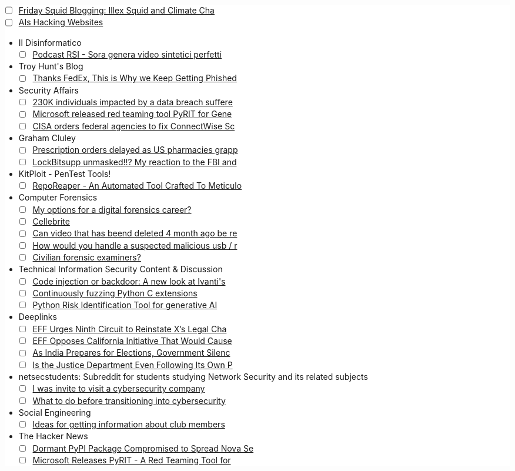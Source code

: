   - [ ] [Friday Squid Blogging: Illex Squid and Climate Cha](https://www.schneier.com/blog/archives/2024/02/friday-squid-blogging-illex-squid-and-climate-change.html)
  - [ ] [AIs Hacking Websites](https://www.schneier.com/blog/archives/2024/02/ais-hacking-websites.html)
- Il Disinformatico
  - [ ] [Podcast RSI - Sora genera video sintetici perfetti](http://attivissimo.blogspot.com/2024/02/podcast-rsi-sora-genera-video-sintetici.html)
- Troy Hunt's Blog
  - [ ] [Thanks FedEx, This is Why we Keep Getting Phished](https://www.troyhunt.com/thanks-fedex-this-is-why-we-keep-getting-phished/)
- Security Affairs
  - [ ] [230K individuals impacted by a data breach suffere](https://securityaffairs.com/159528/data-breach/telco-provider-tangerine-data-breach.html)
  - [ ] [Microsoft released red teaming tool PyRIT for Gene](https://securityaffairs.com/159520/security/pyrit-tool-red-teaming.html)
  - [ ] [CISA orders federal agencies to fix ConnectWise Sc](https://securityaffairs.com/159511/hacking/cisa-connectwise-screenconnect-known-exploited-vulnerabilities-catalog.html)
- Graham Cluley
  - [ ] [Prescription orders delayed as US pharmacies grapp](https://www.bitdefender.com/blog/hotforsecurity/prescription-orders-delayed-as-us-pharmacies-grapple-with-nation-state-cyber-attack/)
  - [ ] [LockBitsupp unmasked!!? My reaction to the FBI and](https://grahamcluley.com/lockbitsupp-unmasked-my-reaction-to-the-fbi-and-ncas-lockbit-ransomware-revelation/)
- KitPloit - PenTest Tools!
  - [ ] [RepoReaper - An Automated Tool Crafted To Meticulo](http://www.kitploit.com/2024/02/reporeaper-automated-tool-crafted-to.html)
- Computer Forensics
  - [ ] [My options for a digital forensics career?](https://www.reddit.com/r/computerforensics/comments/1ay1qg8/my_options_for_a_digital_forensics_career/)
  - [ ] [Cellebrite](https://www.reddit.com/r/computerforensics/comments/1axz69x/cellebrite/)
  - [ ] [Can video that has beend deleted 4 month ago be re](https://www.reddit.com/r/computerforensics/comments/1ay810s/can_video_that_has_beend_deleted_4_month_ago_be/)
  - [ ] [How would you handle a suspected malicious usb / r](https://www.reddit.com/r/computerforensics/comments/1axu0ri/how_would_you_handle_a_suspected_malicious_usb/)
  - [ ] [Civilian forensic examiners?](https://www.reddit.com/r/computerforensics/comments/1axovk5/civilian_forensic_examiners/)
- Technical Information Security Content & Discussion
  - [ ] [Code injection or backdoor: A new look at Ivanti's](https://www.reddit.com/r/netsec/comments/1axyni7/code_injection_or_backdoor_a_new_look_at_ivantis/)
  - [ ] [Continuously fuzzing Python C extensions](https://www.reddit.com/r/netsec/comments/1ay3h50/continuously_fuzzing_python_c_extensions/)
  - [ ] [Python Risk Identification Tool for generative AI ](https://www.reddit.com/r/netsec/comments/1axphwj/python_risk_identification_tool_for_generative_ai/)
- Deeplinks
  - [ ] [EFF Urges Ninth Circuit to Reinstate X’s Legal Cha](https://www.eff.org/deeplinks/2024/02/eff-urges-ninth-circuit-reinstate-xs-legal-challenge-unconstitutional-california)
  - [ ] [EFF Opposes California Initiative That Would Cause](https://www.eff.org/deeplinks/2024/02/eff-opposes-california-initiative-would-cause-mass-censorship)
  - [ ] [As India Prepares for Elections, Government Silenc](https://www.eff.org/deeplinks/2024/02/india-prepares-elections-government-silences-critics-x-executive-order)
  - [ ] [Is the Justice Department Even Following Its Own P](https://www.eff.org/deeplinks/2024/02/justice-department-even-following-its-own-policy-cybercrime-prosecution-journalist)
- netsecstudents: Subreddit for students studying Network Security and its related subjects
  - [ ] [I was invite to visit a cybersecurity company](https://www.reddit.com/r/netsecstudents/comments/1axqgjd/i_was_invite_to_visit_a_cybersecurity_company/)
  - [ ] [What to do before transitioning into cybersecurity](https://www.reddit.com/r/netsecstudents/comments/1ay0dlt/what_to_do_before_transitioning_into_cybersecurity/)
- Social Engineering
  - [ ] [Ideas for getting information about club members](https://www.reddit.com/r/SocialEngineering/comments/1aydf4o/ideas_for_getting_information_about_club_members/)
- The Hacker News
  - [ ] [Dormant PyPI Package Compromised to Spread Nova Se](https://thehackernews.com/2024/02/dormant-pypi-package-compromised-to.html)
  - [ ] [Microsoft Releases PyRIT - A Red Teaming Tool for ](https://thehackernews.com/2024/02/microsoft-releases-pyrit-red-teaming.html)